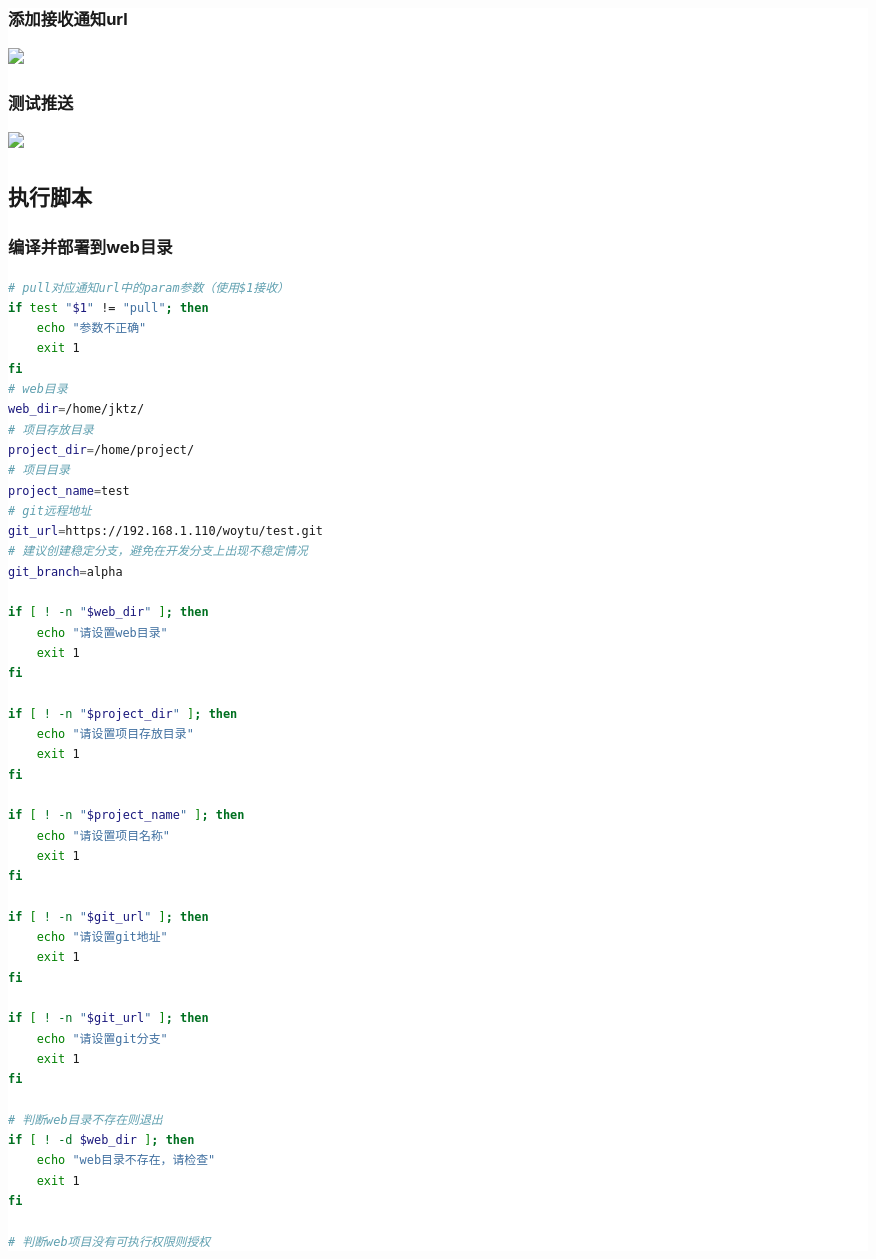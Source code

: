 ### 添加接收通知url

![](/images/GiteaWebHook添加.png)

### 测试推送

![](/images/GiteaWebHook测试.png)


## 执行脚本

### 编译并部署到web目录

```bash
# pull对应通知url中的param参数（使用$1接收）
if test "$1" != "pull"; then
    echo "参数不正确"
    exit 1
fi
# web目录
web_dir=/home/jktz/
# 项目存放目录
project_dir=/home/project/
# 项目目录
project_name=test
# git远程地址
git_url=https://192.168.1.110/woytu/test.git
# 建议创建稳定分支，避免在开发分支上出现不稳定情况
git_branch=alpha

if [ ! -n "$web_dir" ]; then
    echo "请设置web目录"
    exit 1
fi

if [ ! -n "$project_dir" ]; then
    echo "请设置项目存放目录"
    exit 1
fi

if [ ! -n "$project_name" ]; then
    echo "请设置项目名称"
    exit 1
fi

if [ ! -n "$git_url" ]; then
    echo "请设置git地址"
    exit 1
fi

if [ ! -n "$git_url" ]; then
    echo "请设置git分支"
    exit 1
fi

# 判断web目录不存在则退出
if [ ! -d $web_dir ]; then
    echo "web目录不存在，请检查"
    exit 1
fi

# 判断web项目没有可执行权限则授权
```